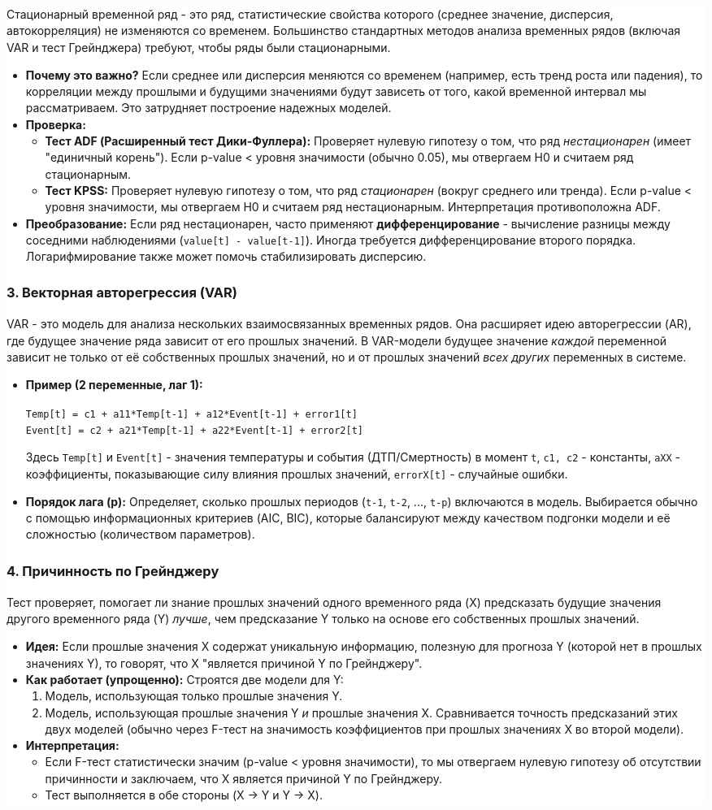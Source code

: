 Стационарный временной ряд - это ряд, статистические свойства которого (среднее значение, дисперсия, автокорреляция) не изменяются со временем. Большинство стандартных методов анализа временных рядов (включая VAR и тест Грейнджера) требуют, чтобы ряды были стационарными.

* **Почему это важно?** Если среднее или дисперсия меняются со временем (например, есть тренд роста или падения), то корреляции между прошлыми и будущими значениями будут зависеть от того, какой временной интервал мы рассматриваем. Это затрудняет построение надежных моделей.
* **Проверка:**
  * **Тест ADF (Расширенный тест Дики-Фуллера):** Проверяет нулевую гипотезу о том, что ряд *нестационарен* (имеет "единичный корень"). Если p-value < уровня значимости (обычно 0.05), мы отвергаем H0 и считаем ряд стационарным.
  * **Тест KPSS:** Проверяет нулевую гипотезу о том, что ряд *стационарен* (вокруг среднего или тренда). Если p-value < уровня значимости, мы отвергаем H0 и считаем ряд нестационарным. Интерпретация противоположна ADF.
* **Преобразование:** Если ряд нестационарен, часто применяют **дифференцирование** - вычисление разницы между соседними наблюдениями (`value[t] - value[t-1]`). Иногда требуется дифференцирование второго порядка. Логарифмирование также может помочь стабилизировать дисперсию.

### 3. Векторная авторегрессия (VAR)

VAR - это модель для анализа нескольких взаимосвязанных временных рядов. Она расширяет идею авторегрессии (AR), где будущее значение ряда зависит от его прошлых значений. В VAR-модели будущее значение *каждой* переменной зависит не только от её собственных прошлых значений, но и от прошлых значений *всех других* переменных в системе.

* **Пример (2 переменные, лаг 1):**

    ```
    Temp[t] = c1 + a11*Temp[t-1] + a12*Event[t-1] + error1[t]
    Event[t] = c2 + a21*Temp[t-1] + a22*Event[t-1] + error2[t]
    ```

    Здесь `Temp[t]` и `Event[t]` - значения температуры и события (ДТП/Смертность) в момент `t`, `c1, c2` - константы, `aXX` - коэффициенты, показывающие силу влияния прошлых значений, `errorX[t]` - случайные ошибки.
* **Порядок лага (p):** Определяет, сколько прошлых периодов (`t-1`, `t-2`, ..., `t-p`) включаются в модель. Выбирается обычно с помощью информационных критериев (AIC, BIC), которые балансируют между качеством подгонки модели и её сложностью (количеством параметров).

### 4. Причинность по Грейнджеру

Тест проверяет, помогает ли знание прошлых значений одного временного ряда (X) предсказать будущие значения другого временного ряда (Y) *лучше*, чем предсказание Y только на основе его собственных прошлых значений.

* **Идея:** Если прошлые значения X содержат уникальную информацию, полезную для прогноза Y (которой нет в прошлых значениях Y), то говорят, что X "является причиной Y по Грейнджеру".
* **Как работает (упрощенно):** Строятся две модели для Y:
    1. Модель, использующая только прошлые значения Y.
    2. Модель, использующая прошлые значения Y *и* прошлые значения X.
    Сравнивается точность предсказаний этих двух моделей (обычно через F-тест на значимость коэффициентов при прошлых значениях X во второй модели).
* **Интерпретация:**
  * Если F-тест статистически значим (p-value < уровня значимости), то мы отвергаем нулевую гипотезу об отсутствии причинности и заключаем, что X является причиной Y по Грейнджеру.
  * Тест выполняется в обе стороны (X -> Y и Y -> X).

